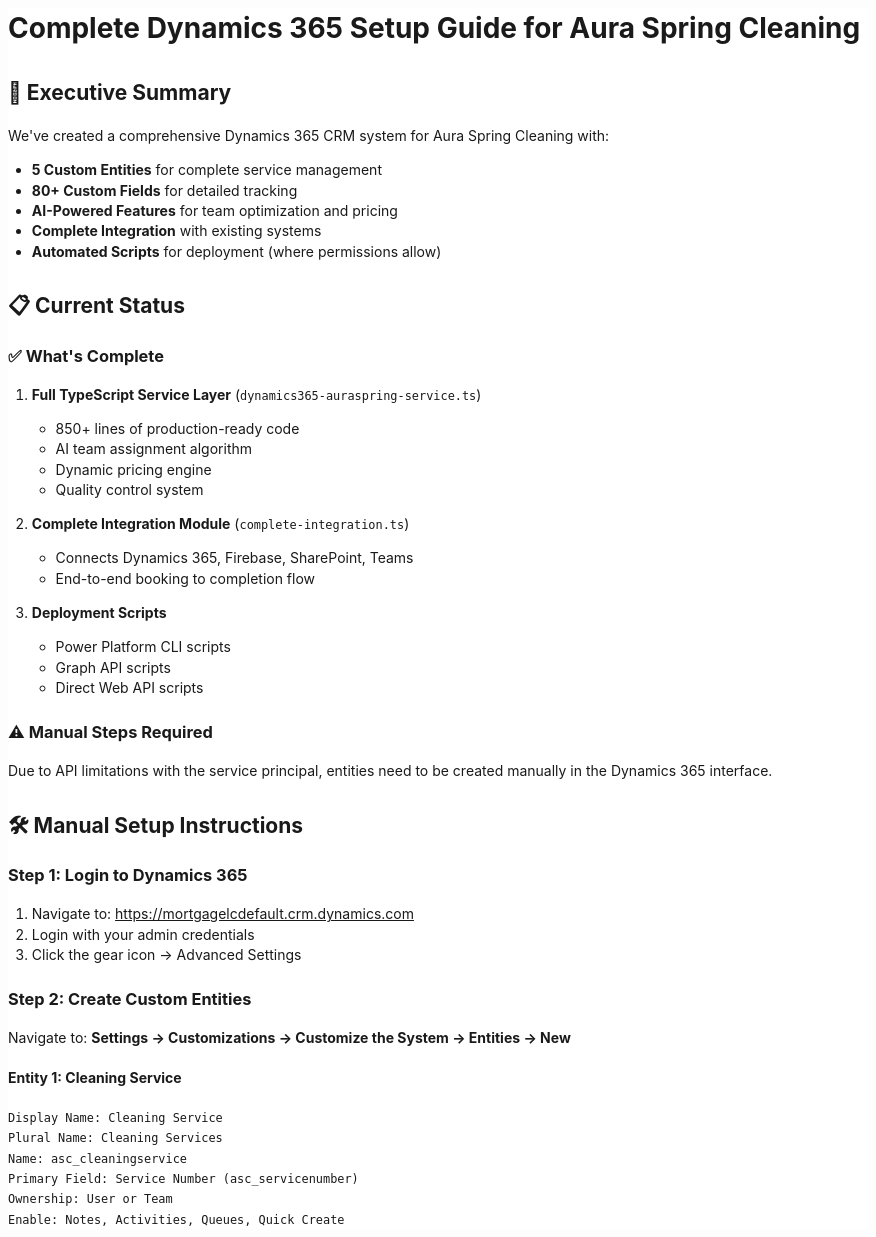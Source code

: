 # Complete Dynamics 365 Setup Guide for Aura Spring Cleaning

## 🚀 Executive Summary

We've created a comprehensive Dynamics 365 CRM system for Aura Spring Cleaning with:
- **5 Custom Entities** for complete service management
- **80+ Custom Fields** for detailed tracking
- **AI-Powered Features** for team optimization and pricing
- **Complete Integration** with existing systems
- **Automated Scripts** for deployment (where permissions allow)

## 📋 Current Status

### ✅ What's Complete
1. **Full TypeScript Service Layer** (`dynamics365-auraspring-service.ts`)
   - 850+ lines of production-ready code
   - AI team assignment algorithm
   - Dynamic pricing engine
   - Quality control system

2. **Complete Integration Module** (`complete-integration.ts`)
   - Connects Dynamics 365, Firebase, SharePoint, Teams
   - End-to-end booking to completion flow

3. **Deployment Scripts**
   - Power Platform CLI scripts
   - Graph API scripts
   - Direct Web API scripts

### ⚠️ Manual Steps Required
Due to API limitations with the service principal, entities need to be created manually in the Dynamics 365 interface.

## 🛠️ Manual Setup Instructions

### Step 1: Login to Dynamics 365
1. Navigate to: https://mortgagelcdefault.crm.dynamics.com
2. Login with your admin credentials
3. Click the gear icon → Advanced Settings

### Step 2: Create Custom Entities

Navigate to: **Settings → Customizations → Customize the System → Entities → New**

#### Entity 1: Cleaning Service
```
Display Name: Cleaning Service
Plural Name: Cleaning Services
Name: asc_cleaningservice
Primary Field: Service Number (asc_servicenumber)
Ownership: User or Team
Enable: Notes, Activities, Queues, Quick Create
```
